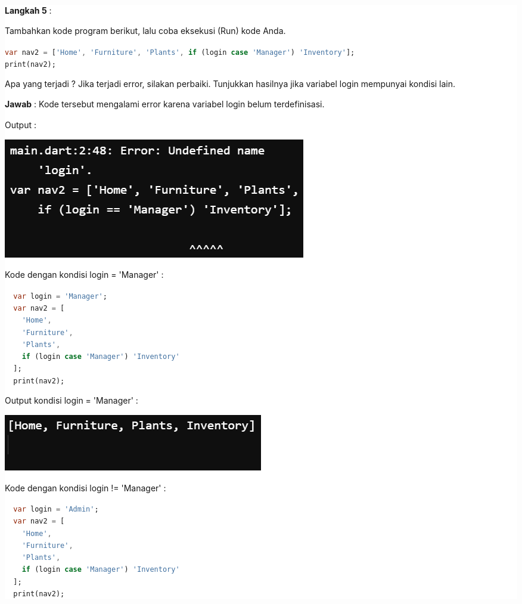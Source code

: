 
**Langkah 5** : 

Tambahkan kode program berikut, lalu coba eksekusi (Run) kode Anda.

```dart
var nav2 = ['Home', 'Furniture', 'Plants', if (login case 'Manager') 'Inventory'];
print(nav2);
```

Apa yang terjadi ? Jika terjadi error, silakan perbaiki. Tunjukkan hasilnya jika variabel login mempunyai kondisi lain.

**Jawab** : Kode tersebut mengalami error karena variabel login belum terdefinisasi.

Output : 

![p4l5](assets/p4l5.png)

Kode dengan kondisi login = 'Manager' : 

```dart
  var login = 'Manager';
  var nav2 = [
    'Home',
    'Furniture',
    'Plants',
    if (login case 'Manager') 'Inventory'
  ];
  print(nav2);
```

Output kondisi login = 'Manager' : 

![p4l5t](assets/p4l5t.png)

Kode dengan kondisi login != 'Manager' : 

```dart
  var login = 'Admin';
  var nav2 = [
    'Home',
    'Furniture',
    'Plants',
    if (login case 'Manager') 'Inventory'
  ];
  print(nav2);
```
